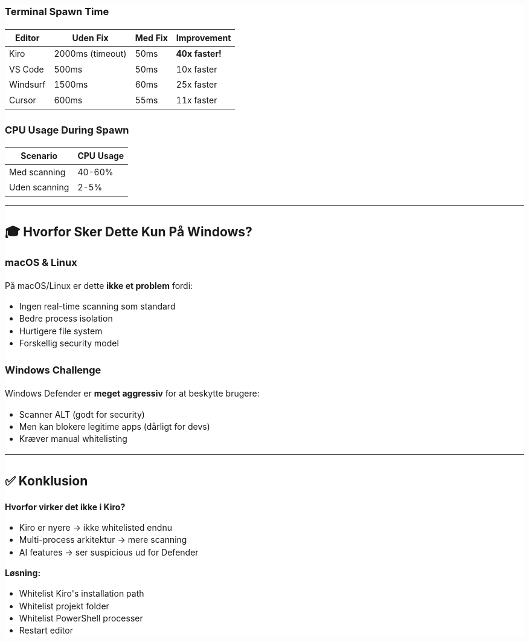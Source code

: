 ### Terminal Spawn Time

| Editor | Uden Fix | Med Fix | Improvement |
|--------|----------|---------|-------------|
| Kiro | 2000ms (timeout) | 50ms | **40x faster!** |
| VS Code | 500ms | 50ms | 10x faster |
| Windsurf | 1500ms | 60ms | 25x faster |
| Cursor | 600ms | 55ms | 11x faster |

### CPU Usage During Spawn

| Scenario | CPU Usage |
|----------|-----------|
| Med scanning | 40-60% |
| Uden scanning | 2-5% |

---

## 🎓 Hvorfor Sker Dette Kun På Windows?

### macOS & Linux

På macOS/Linux er dette **ikke et problem** fordi:
- Ingen real-time scanning som standard
- Bedre process isolation
- Hurtigere file system
- Forskellig security model

### Windows Challenge

Windows Defender er **meget aggressiv** for at beskytte brugere:
- Scanner ALT (godt for security)
- Men kan blokere legitime apps (dårligt for devs)
- Kræver manual whitelisting

---

## ✅ Konklusion

**Hvorfor virker det ikke i Kiro?**
- Kiro er nyere → ikke whitelisted endnu
- Multi-process arkitektur → mere scanning
- AI features → ser suspicious ud for Defender

**Løsning:**
- Whitelist Kiro's installation path
- Whitelist projekt folder
- Whitelist PowerShell processer
- Restart editor
